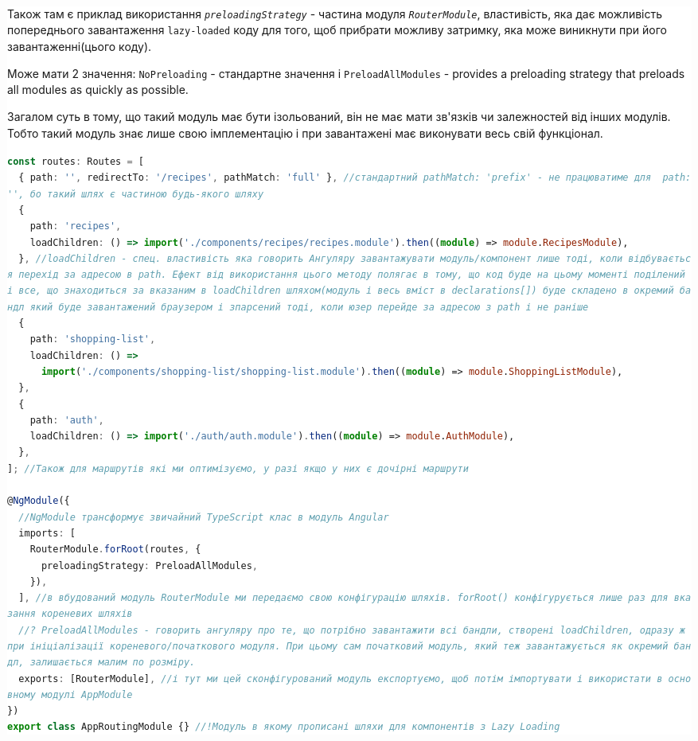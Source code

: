 Також там є приклад використання _`preloadingStrategy`_ - частина модуля _`RouterModule`_, властивість, яка дає можливість попереднього завантаження `lazy-loaded` коду для того, щоб прибрати можливу затримку, яка може виникнути при його завантаженні(цього коду).

Може мати 2 значення: `NoPreloading` - стандартне значення і `PreloadAllModules` - provides a preloading strategy that preloads all modules as quickly as possible.

Загалом суть в тому, що такий модуль має бути ізольований, він не має мати зв'язків чи залежностей від інших модулів. Тобто такий модуль знає лише свою імплементацію і при завантажені має виконувати весь свій функціонал.

```typescript
const routes: Routes = [
  { path: '', redirectTo: '/recipes', pathMatch: 'full' }, //стандартний pathMatch: 'prefix' - не працюватиме для  path: '', бо такий шлях є частиною будь-якого шляху
  {
    path: 'recipes',
    loadChildren: () => import('./components/recipes/recipes.module').then((module) => module.RecipesModule),
  }, //loadChildren - спец. властивість яка говорить Ангуляру завантажувати модуль/компонент лише тоді, коли відбувається перехід за адресою в path. Ефект від використання цього методу полягає в тому, що код буде на цьому моменті поділений і все, що знаходиться за вказаним в loadChildren шляхом(модуль і весь вміст в declarations[]) буде складено в окремий бандл який буде завантажений браузером і зпарсений тоді, коли юзер перейде за адресою з path і не раніше
  {
    path: 'shopping-list',
    loadChildren: () =>
      import('./components/shopping-list/shopping-list.module').then((module) => module.ShoppingListModule),
  },
  {
    path: 'auth',
    loadChildren: () => import('./auth/auth.module').then((module) => module.AuthModule),
  },
]; //Також для маршрутів які ми оптимізуємо, у разі якщо у них є дочірні маршрути

@NgModule({
  //NgModule трансформує звичайний TypeScript клас в модуль Angular
  imports: [
    RouterModule.forRoot(routes, {
      preloadingStrategy: PreloadAllModules,
    }),
  ], //в вбудований модуль RouterModule ми передаємо свою конфігурацію шляхів. forRoot() конфігурується лише раз для вказання кореневих шляхів
  //? PreloadAllModules - говорить ангуляру про те, що потрібно завантажити всі бандли, створені loadChildren, одразу ж при ініціалізації кореневого/початкового модуля. При цьому сам початковий модуль, який теж завантажується як окремий бандл, залишається малим по розміру.
  exports: [RouterModule], //і тут ми цей сконфігурований модуль експортуємо, щоб потім імпортувати і використати в основному модулі AppModule
})
export class AppRoutingModule {} //!Модуль в якому прописані шляхи для компонентів з Lazy Loading
```
